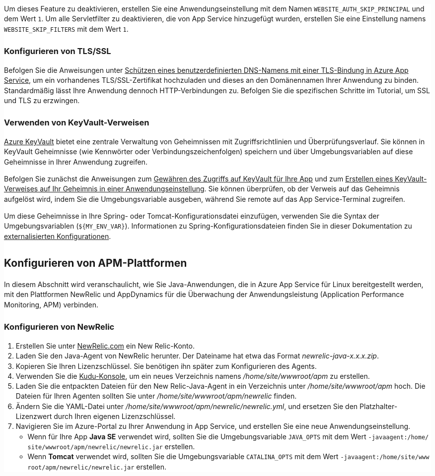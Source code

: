 Um dieses Feature zu deaktivieren, erstellen Sie eine Anwendungseinstellung mit dem Namen `WEBSITE_AUTH_SKIP_PRINCIPAL` und dem Wert `1`. Um alle Servletfilter zu deaktivieren, die von App Service hinzugefügt wurden, erstellen Sie eine Einstellung namens `WEBSITE_SKIP_FILTERS` mit dem Wert `1`.

### <a name="configure-tlsssl"></a>Konfigurieren von TLS/SSL

Befolgen Sie die Anweisungen unter [Schützen eines benutzerdefinierten DNS-Namens mit einer TLS-Bindung in Azure App Service](configure-ssl-bindings.md), um ein vorhandenes TLS/SSL-Zertifikat hochzuladen und dieses an den Domänennamen Ihrer Anwendung zu binden. Standardmäßig lässt Ihre Anwendung dennoch HTTP-Verbindungen zu. Befolgen Sie die spezifischen Schritte im Tutorial, um SSL und TLS zu erzwingen.

### <a name="use-keyvault-references"></a>Verwenden von KeyVault-Verweisen

[Azure KeyVault](../key-vault/general/overview.md) bietet eine zentrale Verwaltung von Geheimnissen mit Zugriffsrichtlinien und Überprüfungsverlauf. Sie können in KeyVault Geheimnisse (wie Kennwörter oder Verbindungszeichenfolgen) speichern und über Umgebungsvariablen auf diese Geheimnisse in Ihrer Anwendung zugreifen.

Befolgen Sie zunächst die Anweisungen zum [Gewähren des Zugriffs auf KeyVault für Ihre App](app-service-key-vault-references.md#granting-your-app-access-to-key-vault) und zum [Erstellen eines KeyVault-Verweises auf Ihr Geheimnis in einer Anwendungseinstellung](app-service-key-vault-references.md#reference-syntax). Sie können überprüfen, ob der Verweis auf das Geheimnis aufgelöst wird, indem Sie die Umgebungsvariable ausgeben, während Sie remote auf das App Service-Terminal zugreifen.

Um diese Geheimnisse in Ihre Spring- oder Tomcat-Konfigurationsdatei einzufügen, verwenden Sie die Syntax der Umgebungsvariablen (`${MY_ENV_VAR}`). Informationen zu Spring-Konfigurationsdateien finden Sie in dieser Dokumentation zu [externalisierten Konfigurationen](https://docs.spring.io/spring-boot/docs/current/reference/html/boot-features-external-config.html).


## <a name="configure-apm-platforms"></a>Konfigurieren von APM-Plattformen

In diesem Abschnitt wird veranschaulicht, wie Sie Java-Anwendungen, die in Azure App Service für Linux bereitgestellt werden, mit den Plattformen NewRelic und AppDynamics für die Überwachung der Anwendungsleistung (Application Performance Monitoring, APM) verbinden.

### <a name="configure-new-relic"></a>Konfigurieren von NewRelic

1. Erstellen Sie unter [NewRelic.com](https://newrelic.com/signup) ein New Relic-Konto.
2. Laden Sie den Java-Agent von NewRelic herunter. Der Dateiname hat etwa das Format *newrelic-java-x.x.x.zip*.
3. Kopieren Sie Ihren Lizenzschlüssel. Sie benötigen ihn später zum Konfigurieren des Agents.
4. Verwenden Sie die [Kudu-Konsole](https://github.com/projectkudu/kudu/wiki/Kudu-console), um ein neues Verzeichnis namens */home/site/wwwroot/apm* zu erstellen.
5. Laden Sie die entpackten Dateien für den New Relic-Java-Agent in ein Verzeichnis unter */home/site/wwwroot/apm* hoch. Die Dateien für Ihren Agenten sollten Sie unter */home/site/wwwroot/apm/newrelic* finden.
6. Ändern Sie die YAML-Datei unter */home/site/wwwroot/apm/newrelic/newrelic.yml*, und ersetzen Sie den Platzhalter-Lizenzwert durch Ihren eigenen Lizenzschlüssel.
7. Navigieren Sie im Azure-Portal zu Ihrer Anwendung in App Service, und erstellen Sie eine neue Anwendungseinstellung.
    - Wenn für Ihre App **Java SE** verwendet wird, sollten Sie die Umgebungsvariable `JAVA_OPTS` mit dem Wert `-javaagent:/home/site/wwwroot/apm/newrelic/newrelic.jar` erstellen.
    - Wenn **Tomcat** verwendet wird, sollten Sie die Umgebungsvariable `CATALINA_OPTS` mit dem Wert `-javaagent:/home/site/wwwroot/apm/newrelic/newrelic.jar` erstellen.
